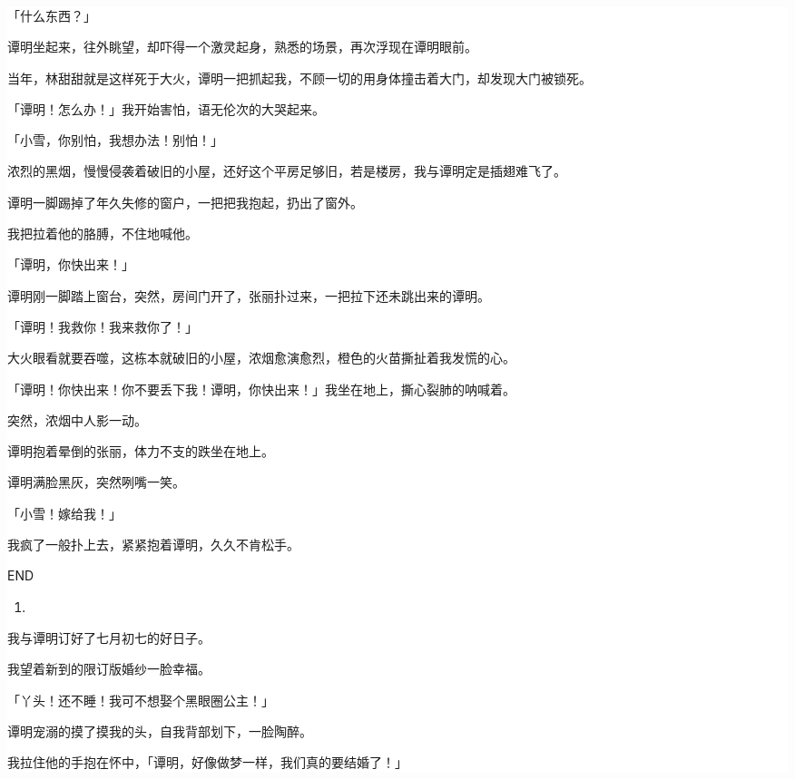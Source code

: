 「什么东西？」


谭明坐起来，往外眺望，却吓得一个激灵起身，熟悉的场景，再次浮现在谭明眼前。


当年，林甜甜就是这样死于大火，谭明一把抓起我，不顾一切的用身体撞击着大门，却发现大门被锁死。


「谭明！怎么办！」我开始害怕，语无伦次的大哭起来。


「小雪，你别怕，我想办法！别怕！」


浓烈的黑烟，慢慢侵袭着破旧的小屋，还好这个平房足够旧，若是楼房，我与谭明定是插翅难飞了。


谭明一脚踢掉了年久失修的窗户，一把把我抱起，扔出了窗外。


我把拉着他的胳膊，不住地喊他。


「谭明，你快出来！」


谭明刚一脚踏上窗台，突然，房间门开了，张丽扑过来，一把拉下还未跳出来的谭明。


「谭明！我救你！我来救你了！」


大火眼看就要吞噬，这栋本就破旧的小屋，浓烟愈演愈烈，橙色的火苗撕扯着我发慌的心。


「谭明！你快出来！你不要丢下我！谭明，你快出来！」我坐在地上，撕心裂肺的呐喊着。


突然，浓烟中人影一动。


谭明抱着晕倒的张丽，体力不支的跌坐在地上。


谭明满脸黑灰，突然咧嘴一笑。


「小雪！嫁给我！」


我疯了一般扑上去，紧紧抱着谭明，久久不肯松手。


END


1.


我与谭明订好了七月初七的好日子。


我望着新到的限订版婚纱一脸幸福。


「丫头！还不睡！我可不想娶个黑眼圈公主！」


谭明宠溺的摸了摸我的头，自我背部划下，一脸陶醉。


我拉住他的手抱在怀中，「谭明，好像做梦一样，我们真的要结婚了！」
